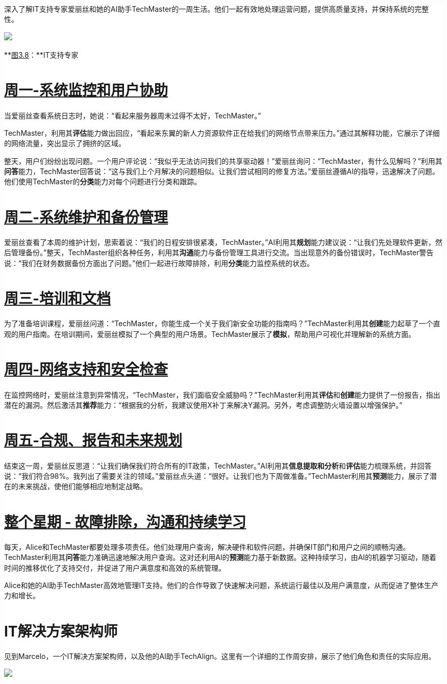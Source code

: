深入了解IT支持专家爱丽丝和她的AI助手TechMaster的一周生活。他们一起有效地处理运营问题，提供高质量支持，并保持系统的完整性。

![](images/Figure-3.8.jpg)

**[图3.8](#fig3_8)：**IT支持专家

# [周一-系统监控和用户协助](toc.xhtml#s84a)

当爱丽丝查看系统日志时，她说：“看起来服务器周末过得不太好，TechMaster。”

TechMaster，利用其**评估**能力做出回应，“看起来东翼的新人力资源软件正在给我们的网络节点带来压力。”通过其解释功能，它展示了详细的网络流量，突出显示了拥挤的区域。

整天，用户们纷纷出现问题。一个用户评论说：“我似乎无法访问我们的共享驱动器！”爱丽丝询问：“TechMaster，有什么见解吗？”利用其**问答**能力，TechMaster回答说：“这与我们上个月解决的问题相似。让我们尝试相同的修复方法。”爱丽丝遵循AI的指导，迅速解决了问题。他们使用TechMaster的**分类**能力对每个问题进行分类和跟踪。

# [周二-系统维护和备份管理](toc.xhtml#s85a)

爱丽丝查看了本周的维护计划，思索着说：“我们的日程安排很紧凑，TechMaster。”AI利用其**规划**能力建议说：“让我们先处理软件更新，然后管理备份。”整天，TechMaster组织各种任务，利用其**沟通**能力与备份管理工具进行交流。当出现意外的备份错误时，TechMaster警告说：“我们在财务数据备份方面出了问题。”他们一起进行故障排除，利用**分类**能力监控系统的状态。

# [周三-培训和文档](toc.xhtml#s86a)

为了准备培训课程，爱丽丝问道：“TechMaster，你能生成一个关于我们新安全功能的指南吗？”TechMaster利用其**创建**能力起草了一个直观的用户指南。在培训期间，爱丽丝模拟了一个典型的用户场景。TechMaster展示了**模拟**，帮助用户可视化并理解新的系统方面。

# [周四-网络支持和安全检查](toc.xhtml#s87a)

在监控网络时，爱丽丝注意到异常情况，“TechMaster，我们面临安全威胁吗？”TechMaster利用其**评估**和**创建**能力提供了一份报告，指出潜在的漏洞。然后激活其**推荐**能力：“根据我的分析，我建议使用X补丁来解决Y漏洞。另外，考虑调整防火墙设置以增强保护。”

# [周五-合规、报告和未来规划](toc.xhtml#s88a)

结束这一周，爱丽丝反思道：“让我们确保我们符合所有的IT政策，TechMaster。”AI利用其**信息提取和分析**和**评估**能力梳理系统，并回答说：“我们符合98%。我列出了需要关注的领域。”爱丽丝点头道：“很好。让我们也为下周做准备。”TechMaster利用其**预测**能力，展示了潜在的未来挑战，使他们能够相应地制定战略。

# [整个星期 - 故障排除，沟通和持续学习](toc.xhtml#s89a)

每天，Alice和TechMaster都要处理多项责任。他们处理用户查询，解决硬件和软件问题，并确保IT部门和用户之间的顺畅沟通。TechMaster利用其**问答**能力准确迅速地解决用户查询。这对还利用AI的**预测**能力基于新数据。这种持续学习，由AI的机器学习驱动，随着时间的推移优化了支持交付，并促进了用户满意度和高效的系统管理。

Alice和她的AI助手TechMaster高效地管理IT支持。他们的合作导致了快速解决问题，系统运行最佳以及用户满意度，从而促进了整体生产力和增长。

# IT解决方案架构师

见到Marcelo，一个IT解决方案架构师，以及他的AI助手TechAlign。这里有一个详细的工作周安排，展示了他们角色和责任的实际应用。

![](images/Figure-3.9.jpg)

